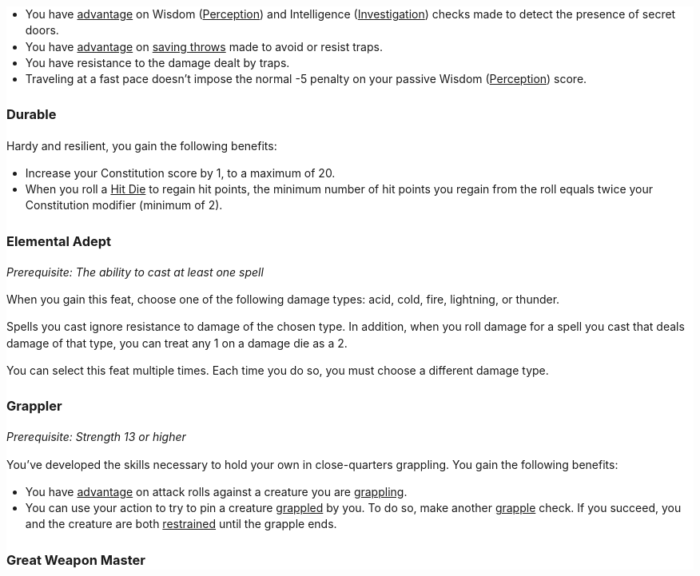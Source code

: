 - You have [advantage](https://www.dndbeyond.com/sources/basic-rules/using-ability-scores#AdvantageandDisadvantage) on Wisdom ([Perception](https://www.dndbeyond.com/compendium/rules/basic-rules/using-ability-scores#Perception)) and Intelligence ([Investigation](https://www.dndbeyond.com/compendium/rules/basic-rules/using-ability-scores#Investigation)) checks made to detect the presence of secret doors.
- You have [advantage](https://www.dndbeyond.com/sources/basic-rules/using-ability-scores#AdvantageandDisadvantage) on [saving throws](https://www.dndbeyond.com/compendium/rules/basic-rules/using-ability-scores#SavingThrows) made to avoid or resist traps.
- You have resistance to the damage dealt by traps.
- Traveling at a fast pace doesn’t impose the normal -5 penalty on your passive Wisdom ([Perception](https://www.dndbeyond.com/compendium/rules/basic-rules/using-ability-scores#Perception)) score.

### [](https://www.dndbeyond.com/sources/phb/customization-options#Durable)Durable

Hardy and resilient, you gain the following benefits:

- Increase your Constitution score by 1, to a maximum of 20.
- When you roll a [Hit Die](https://www.dndbeyond.com/compendium/rules/basic-rules/step-by-step-characters#HitPointsandHitDice) to regain hit points, the minimum number of hit points you regain from the roll equals twice your Constitution modifier (minimum of 2).

### [](https://www.dndbeyond.com/sources/phb/customization-options#ElementalAdept)Elemental Adept

_Prerequisite: The ability to cast at least one spell_

When you gain this feat, choose one of the following damage types: acid, cold, fire, lightning, or thunder.

Spells you cast ignore resistance to damage of the chosen type. In addition, when you roll damage for a spell you cast that deals damage of that type, you can treat any 1 on a damage die as a 2.

You can select this feat multiple times. Each time you do so, you must choose a different damage type.

### [](https://www.dndbeyond.com/sources/phb/customization-options#Grappler)Grappler

_Prerequisite: Strength 13 or higher_

You’ve developed the skills necessary to hold your own in close-quarters grappling. You gain the following benefits:

- You have [advantage](https://www.dndbeyond.com/sources/basic-rules/using-ability-scores#AdvantageandDisadvantage) on attack rolls against a creature you are [grappling](https://www.dndbeyond.com/compendium/rules/phb/combat#Grappling).
- You can use your action to try to pin a creature [grappled](https://www.dndbeyond.com/compendium/rules/basic-rules/appendix-a-conditions#Grappled) by you. To do so, make another [grapple](https://www.dndbeyond.com/compendium/rules/phb/combat#Grappling) check. If you succeed, you and the creature are both [restrained](https://www.dndbeyond.com/compendium/rules/basic-rules/appendix-a-conditions#Restrained) until the grapple ends.

### [](https://www.dndbeyond.com/sources/phb/customization-options#GreatWeaponMaster)Great Weapon Master
